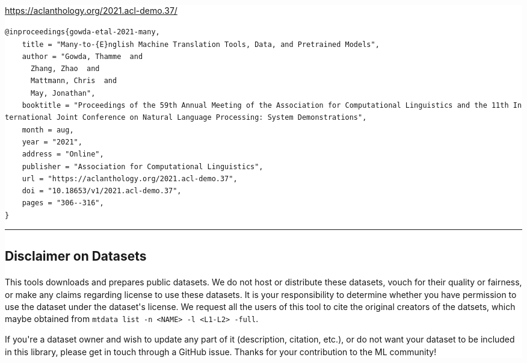 https://aclanthology.org/2021.acl-demo.37/ 


```
@inproceedings{gowda-etal-2021-many,
    title = "Many-to-{E}nglish Machine Translation Tools, Data, and Pretrained Models",
    author = "Gowda, Thamme  and
      Zhang, Zhao  and
      Mattmann, Chris  and
      May, Jonathan",
    booktitle = "Proceedings of the 59th Annual Meeting of the Association for Computational Linguistics and the 11th International Joint Conference on Natural Language Processing: System Demonstrations",
    month = aug,
    year = "2021",
    address = "Online",
    publisher = "Association for Computational Linguistics",
    url = "https://aclanthology.org/2021.acl-demo.37",
    doi = "10.18653/v1/2021.acl-demo.37",
    pages = "306--316",
}
```

---
## Disclaimer on Datasets

This tools downloads and prepares public datasets. We do not host or distribute these datasets, vouch for their quality or fairness, or make any claims regarding license to use these datasets. It is your responsibility to determine whether you have permission to use the dataset under the dataset's license.
We request all the users of this tool to cite the original creators of the datsets, which maybe obtained from  `mtdata list -n <NAME> -l <L1-L2> -full`.

If you're a dataset owner and wish to update any part of it (description, citation, etc.), or do not want your dataset to be included in this library, please get in touch through a GitHub issue. Thanks for your contribution to the ML community!
